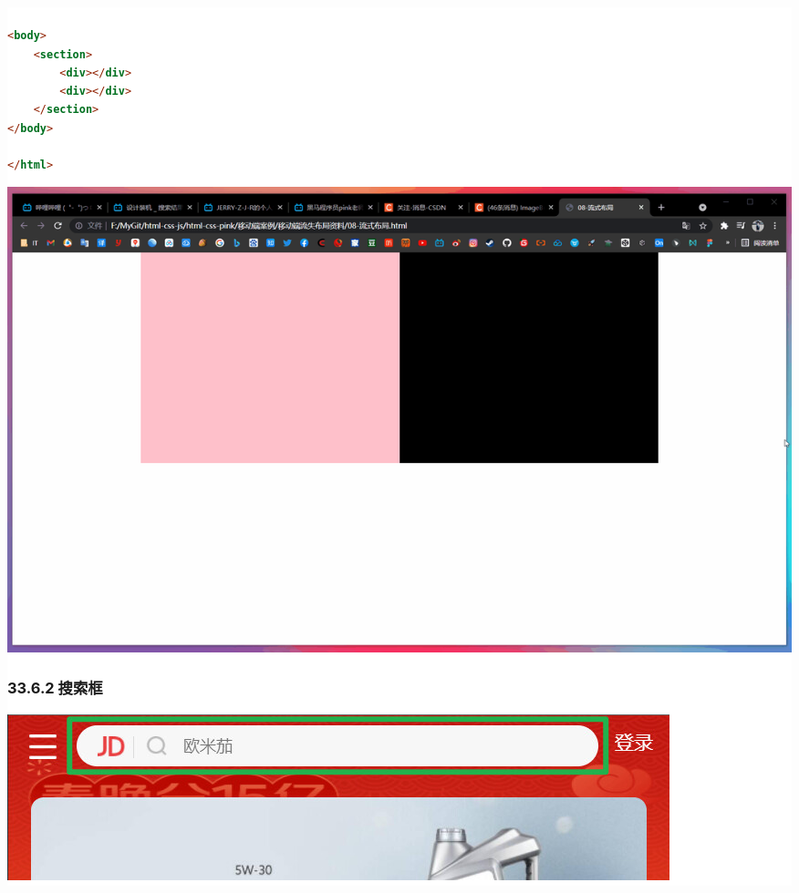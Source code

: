 ```html

<body>
    <section>
        <div></div>
        <div></div>
    </section>
</body>

</html>
```

![](./images/2cd69d363ca2a48220d11ecef48907b4a1241d7e.gif)

### 33.6.2 搜索框

![](./images/c9225992a1166a3a607acc84b4c10c898c5c6e75.png)
